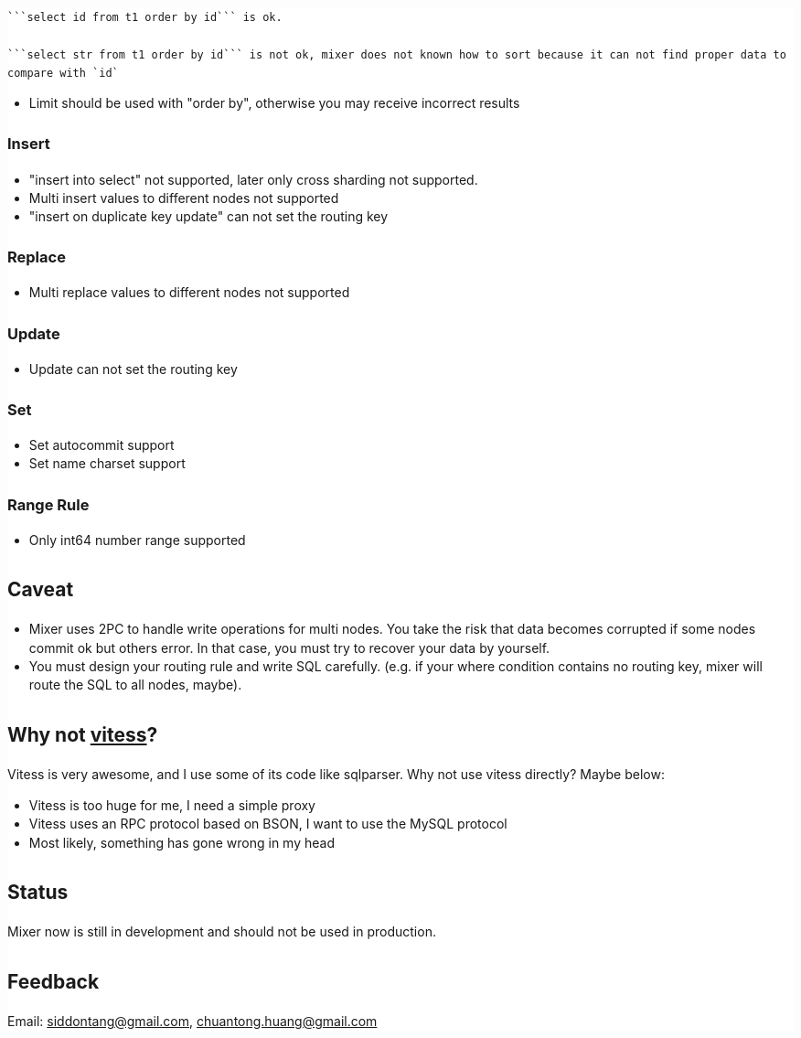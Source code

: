     ```select id from t1 order by id``` is ok.
    
    ```select str from t1 order by id``` is not ok, mixer does not known how to sort because it can not find proper data to compare with `id`

+ Limit should be used with "order by", otherwise you may receive incorrect results

### Insert

+ "insert into select" not supported, later only cross sharding not supported.
+ Multi insert values to different nodes not supported
+ "insert on duplicate key update" can not set the routing key

### Replace

+ Multi replace values to different nodes not supported

### Update

+ Update can not set the routing key

### Set

+ Set autocommit support
+ Set name charset support

### Range Rule

+ Only int64 number range supported

## Caveat

+ Mixer uses 2PC to handle write operations for multi nodes. You take the risk that data becomes corrupted if some nodes commit ok but others error. In that case, you must try to recover your data by yourself.
+ You must design your routing rule and write SQL carefully. (e.g. if your where condition contains no routing key, mixer will route the SQL to all nodes, maybe).

## Why not [vitess](https://github.com/youtube/vitess)?

Vitess is very awesome, and I use some of its code like sqlparser. Why not use vitess directly? Maybe below:

+ Vitess is too huge for me, I need a simple proxy
+ Vitess uses an RPC protocol based on BSON, I want to use the MySQL protocol
+ Most likely, something has gone wrong in my head

## Status

Mixer now is still in development and should not be used in production. 

## Feedback

Email: <siddontang@gmail.com>, <chuantong.huang@gmail.com>
